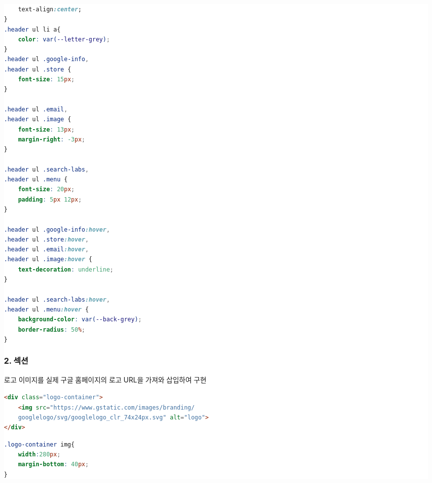 ```CSS
    text-align:center;
}
.header ul li a{
    color: var(--letter-grey);
}
.header ul .google-info,
.header ul .store {
    font-size: 15px;
}

.header ul .email,
.header ul .image {
    font-size: 13px;
    margin-right: -3px;
}

.header ul .search-labs,
.header ul .menu {
    font-size: 20px;
    padding: 5px 12px;
}

.header ul .google-info:hover,
.header ul .store:hover,
.header ul .email:hover,
.header ul .image:hover {
    text-decoration: underline;
}

.header ul .search-labs:hover,
.header ul .menu:hover {
    background-color: var(--back-grey);
    border-radius: 50%;
}
```

### 2. 섹션
로고 이미지를 실제 구글 홈페이지의 로고 URL을 가져와 삽입하여 구현
```html
<div class="logo-container">
	<img src="https://www.gstatic.com/images/branding/
	googlelogo/svg/googlelogo_clr_74x24px.svg" alt="logo">
</div>
```
```CSS
.logo-container img{
    width:280px;
    margin-bottom: 40px;
}
```
